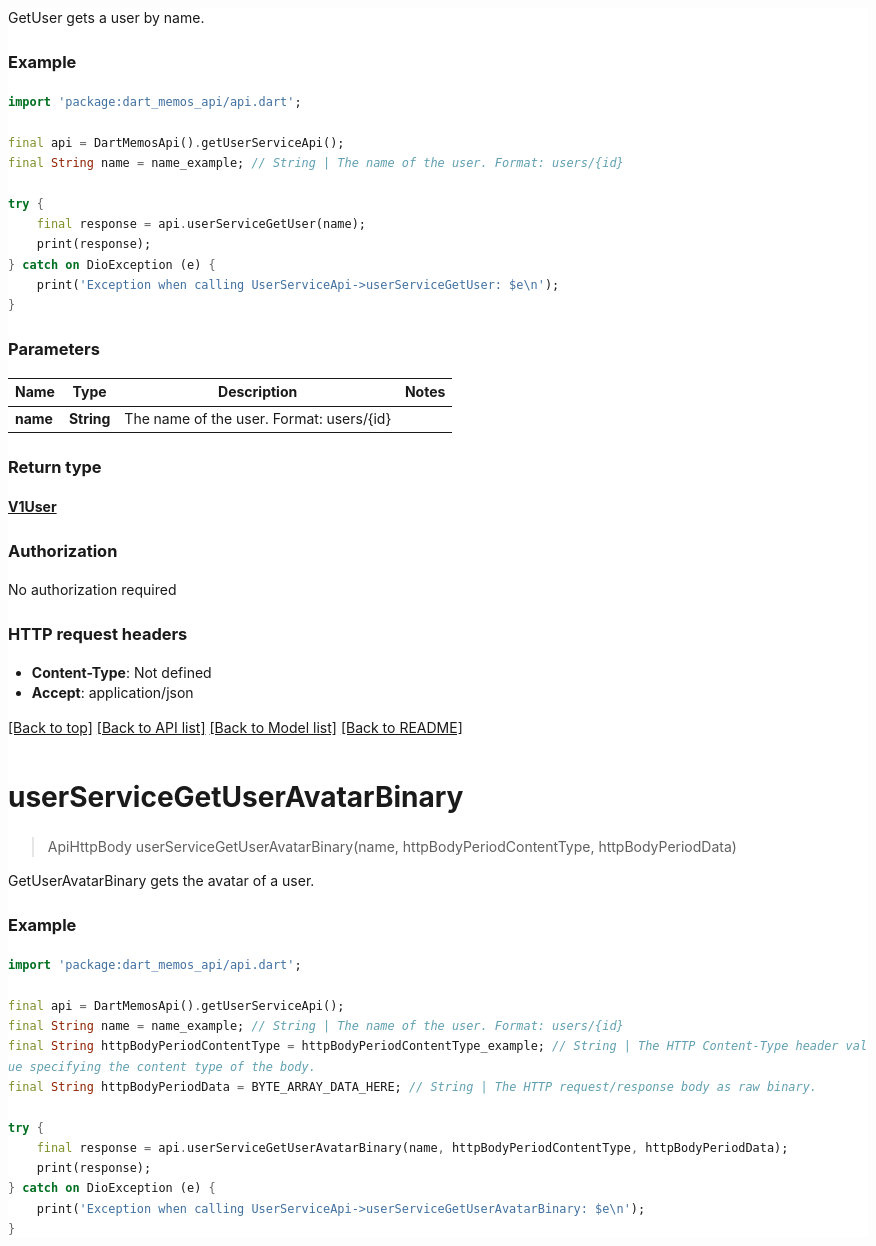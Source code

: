GetUser gets a user by name.

### Example
```dart
import 'package:dart_memos_api/api.dart';

final api = DartMemosApi().getUserServiceApi();
final String name = name_example; // String | The name of the user. Format: users/{id}

try {
    final response = api.userServiceGetUser(name);
    print(response);
} catch on DioException (e) {
    print('Exception when calling UserServiceApi->userServiceGetUser: $e\n');
}
```

### Parameters

Name | Type | Description  | Notes
------------- | ------------- | ------------- | -------------
 **name** | **String**| The name of the user. Format: users/{id} | 

### Return type

[**V1User**](V1User.md)

### Authorization

No authorization required

### HTTP request headers

 - **Content-Type**: Not defined
 - **Accept**: application/json

[[Back to top]](#) [[Back to API list]](../README.md#documentation-for-api-endpoints) [[Back to Model list]](../README.md#documentation-for-models) [[Back to README]](../README.md)

# **userServiceGetUserAvatarBinary**
> ApiHttpBody userServiceGetUserAvatarBinary(name, httpBodyPeriodContentType, httpBodyPeriodData)

GetUserAvatarBinary gets the avatar of a user.

### Example
```dart
import 'package:dart_memos_api/api.dart';

final api = DartMemosApi().getUserServiceApi();
final String name = name_example; // String | The name of the user. Format: users/{id}
final String httpBodyPeriodContentType = httpBodyPeriodContentType_example; // String | The HTTP Content-Type header value specifying the content type of the body.
final String httpBodyPeriodData = BYTE_ARRAY_DATA_HERE; // String | The HTTP request/response body as raw binary.

try {
    final response = api.userServiceGetUserAvatarBinary(name, httpBodyPeriodContentType, httpBodyPeriodData);
    print(response);
} catch on DioException (e) {
    print('Exception when calling UserServiceApi->userServiceGetUserAvatarBinary: $e\n');
}
```

